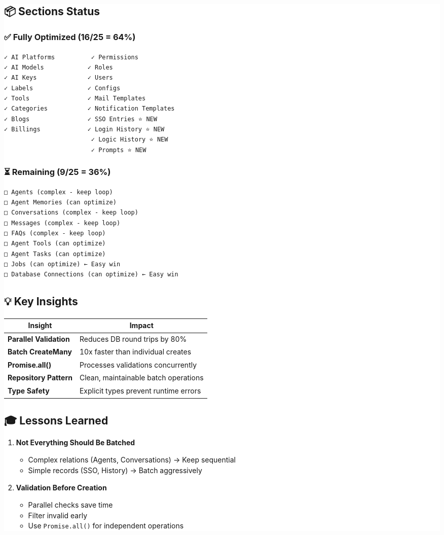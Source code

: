 ## 📦 Sections Status

### ✅ Fully Optimized (16/25 = 64%)
```
✓ AI Platforms          ✓ Permissions
✓ AI Models            ✓ Roles  
✓ AI Keys              ✓ Users
✓ Labels               ✓ Configs
✓ Tools                ✓ Mail Templates
✓ Categories           ✓ Notification Templates
✓ Blogs                ✓ SSO Entries ⭐ NEW
✓ Billings             ✓ Login History ⭐ NEW
                        ✓ Logic History ⭐ NEW
                        ✓ Prompts ⭐ NEW
```

### ⏳ Remaining (9/25 = 36%)
```
□ Agents (complex - keep loop)
□ Agent Memories (can optimize)
□ Conversations (complex - keep loop)
□ Messages (complex - keep loop)
□ FAQs (complex - keep loop)
□ Agent Tools (can optimize)
□ Agent Tasks (can optimize)
□ Jobs (can optimize) ← Easy win
□ Database Connections (can optimize) ← Easy win
```

## 💡 Key Insights

| Insight | Impact |
|---------|--------|
| **Parallel Validation** | Reduces DB round trips by 80% |
| **Batch CreateMany** | 10x faster than individual creates |
| **Promise.all()** | Processes validations concurrently |
| **Repository Pattern** | Clean, maintainable batch operations |
| **Type Safety** | Explicit types prevent runtime errors |

## 🎓 Lessons Learned

1. **Not Everything Should Be Batched**
   - Complex relations (Agents, Conversations) → Keep sequential
   - Simple records (SSO, History) → Batch aggressively

2. **Validation Before Creation**
   - Parallel checks save time
   - Filter invalid early
   - Use `Promise.all()` for independent operations
